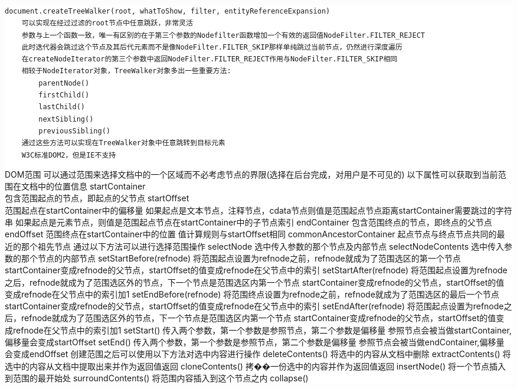     document.createTreeWalker(root, whatToShow, filter, entityReferenceExpansion)
        可以实现在经过过滤的root节点中任意跳跃，非常灵活
        参数与上一个函数一致，唯一有区别的在于第三个参数的Nodefilter函数增加一个有效的返回值NodeFilter.FILTER_REJECT
        此时迭代器会跳过这个节点及其后代元素而不是像NodeFilter.FILTER_SKIP那样单纯跳过当前节点，仍然进行深度遍历
        在createNodeIterator的第三个参数中返回NodeFilter.FILTER_REJECT作用与NodeFilter.FILTER_SKIP相同
        相较于NodeIterator对象，TreeWalker对象多出一些重要方法:
            parentNode()
            firstChild()
            lastChild()
            nextSibling()
            previousSibling()
        通过这些方法可以实现在TreeWalker对象中任意跳转到目标元素
        W3C标准DOM2，但是IE不支持
DOM范围
    可以通过范围来选择文档中的一个区域而不必考虑节点的界限(选择在后台完成，对用户是不可见的)
    以下属性可以获取到当前范围在文档中的位置信息
        startContainer  
            包含范围起点的节点，即起点的父节点
        startOffset     
            范围起点在startContainer中的偏移量
            如果起点是文本节点，注释节点，cdata节点则值是范围起点节点距离startContainer需要跳过的字符串
            如果起点是元素节点，则值是范围起点节点在startContainer中的子节点索引
        endContainer
            包含范围终点的节点，即终点的父节点
        endOffset
            范围终点在startContainer中的位置
            值计算规则与startOffset相同
        commonAncestorContainer
            起点节点与终点节点共同的最近的那个祖先节点
    通过以下方法可以进行选择范围操作
        selectNode
            选中传入参数的那个节点及内部节点
        selectNodeContents
            选中传入参数的那个节点的内部节点
        setStartBefore(refnode)
            将范围起点设置为refnode之前，refnode就成为了范围选区的第一个节点
            startContainer变成refnode的父节点，startOffset的值变成refnode在父节点中的索引
        setStartAfter(refnode)
            将范围起点设置为refnode之后，refnode就成为了范围选区外的节点，下一个节点是范围选区内第一个节点
            startContainer变成refnode的父节点，startOffset的值变成refnode在父节点中的索引加1
        setEndBefore(refnode)
            将范围终点设置为refnode之前，refnode就成为了范围选区的最后一个节点
            startContainer变成refnode的父节点，startOffset的值变成refnode在父节点中的索引
        setEndAfter(refnode)
            将范围起点设置为refnode之后，refnode就成为了范围选区外的节点，下一个节点是范围选区内第一个节点
            startContainer变成refnode的父节点，startOffset的值变成refnode在父节点中的索引加1
        setStart()
            传入两个参数，第一个参数是参照节点，第二个参数是偏移量
            参照节点会被当做startContainer,偏移量会变成startOffset
        setEnd()
            传入两个参数，第一个参数是参照节点，第二个参数是偏移量
            参照节点会被当做endContainer,偏移量会变成endOffset
    创建范围之后可以使用以下方法对选中内容进行操作
        deleteContents()
            将选中的内容从文档中删除
        extractContents()
            将选中的内容从文档中提取出来并作为返回值返回
        cloneContents()
            拷��一份选中的内容并作为返回值返回
        insertNode()
            将一个节点插入到范围的最开始处
        surroundContents()
            将范围内容插入到这个节点之内
        collapse()